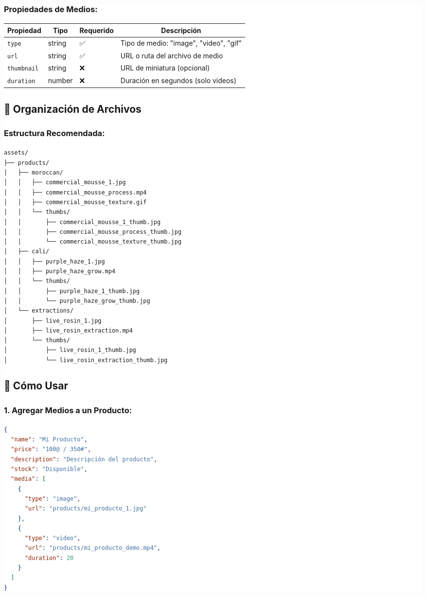 ### **Propiedades de Medios:**

| Propiedad | Tipo | Requerido | Descripción |
|-----------|------|-----------|-------------|
| `type` | string | ✅ | Tipo de medio: "image", "video", "gif" |
| `url` | string | ✅ | URL o ruta del archivo de medio |
| `thumbnail` | string | ❌ | URL de miniatura (opcional) |
| `duration` | number | ❌ | Duración en segundos (solo videos) |

## 📁 Organización de Archivos

### **Estructura Recomendada:**
```
assets/
├── products/
│   ├── moroccan/
│   │   ├── commercial_mousse_1.jpg
│   │   ├── commercial_mousse_process.mp4
│   │   ├── commercial_mousse_texture.gif
│   │   └── thumbs/
│   │       ├── commercial_mousse_1_thumb.jpg
│   │       ├── commercial_mousse_process_thumb.jpg
│   │       └── commercial_mousse_texture_thumb.jpg
│   ├── cali/
│   │   ├── purple_haze_1.jpg
│   │   ├── purple_haze_grow.mp4
│   │   └── thumbs/
│   │       ├── purple_haze_1_thumb.jpg
│   │       └── purple_haze_grow_thumb.jpg
│   └── extractions/
│       ├── live_rosin_1.jpg
│       ├── live_rosin_extraction.mp4
│       └── thumbs/
│           ├── live_rosin_1_thumb.jpg
│           └── live_rosin_extraction_thumb.jpg
```

## 🎯 Cómo Usar

### **1. Agregar Medios a un Producto:**

```json
{
  "name": "Mi Producto",
  "price": "100@ / 350#",
  "description": "Descripción del producto",
  "stock": "Disponible",
  "media": [
    {
      "type": "image",
      "url": "products/mi_producto_1.jpg"
    },
    {
      "type": "video",
      "url": "products/mi_producto_demo.mp4",
      "duration": 20
    }
  ]
}
```